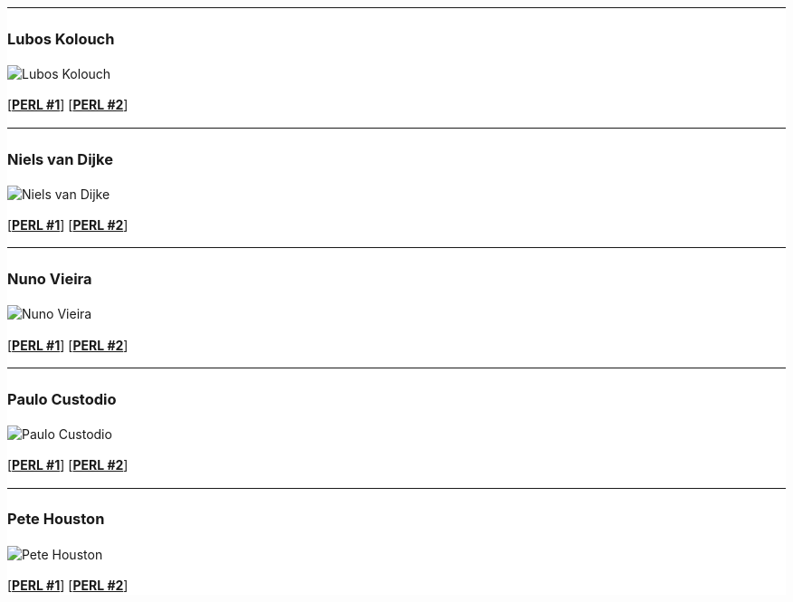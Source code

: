 ***

### Lubos Kolouch
![Lubos Kolouch](/images/team/lubos_kolouch.jpg)

[[**PERL #1**](https://github.com/manwar/perlweeklychallenge-club/blob/master/challenge-098/lubos-kolouch/perl/ch-1.pl)]
[[**PERL #2**](https://github.com/manwar/perlweeklychallenge-club/blob/master/challenge-098/lubos-kolouch/perl/ch-2.pl)]

***

### Niels van Dijke
![Niels van Dijke](/images/team/perlboy1967.jpg)

[[**PERL #1**](https://github.com/manwar/perlweeklychallenge-club/blob/master/challenge-098/perlboy1967/perl/ch-1.pl)]
[[**PERL #2**](https://github.com/manwar/perlweeklychallenge-club/blob/master/challenge-098/perlboy1967/perl/ch-2.pl)]

***

### Nuno Vieira
![Nuno Vieira](/images/team/user.jpg)

[[**PERL #1**](https://github.com/manwar/perlweeklychallenge-club/blob/master/challenge-098/nunovieira220/perl/ch-1.pl)]
[[**PERL #2**](https://github.com/manwar/perlweeklychallenge-club/blob/master/challenge-098/nunovieira220/perl/ch-2.pl)]

***

### Paulo Custodio
![Paulo Custodio](/images/team/user.jpg)

[[**PERL #1**](https://github.com/manwar/perlweeklychallenge-club/blob/master/challenge-098/paulo-custodio/perl/ch-1.pl)]
[[**PERL #2**](https://github.com/manwar/perlweeklychallenge-club/blob/master/challenge-098/paulo-custodio/perl/ch-2.pl)]

***

### Pete Houston
![Pete Houston](/images/team/user.jpg)

[[**PERL #1**](https://github.com/manwar/perlweeklychallenge-club/blob/master/challenge-098/pete-houston/perl/ch-1.pl)]
[[**PERL #2**](https://github.com/manwar/perlweeklychallenge-club/blob/master/challenge-098/pete-houston/perl/ch-2.pl)]
